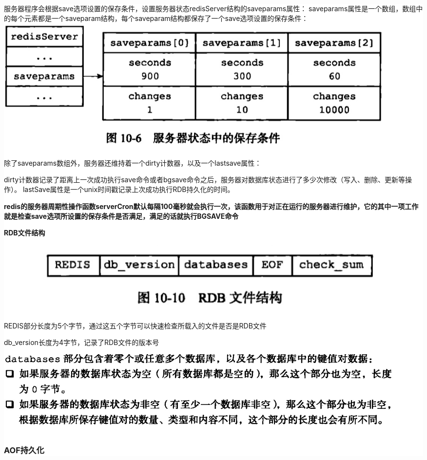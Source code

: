 服务器程序会根据save选项设置的保存条件，设置服务器状态redisServer结构的saveparams属性：
saveparams属性是一个数组，数组中的每个元素都是一个saveparam结构，每个saveparam结构都保存了一个save选项设置的保存条件：
![save选项](pictures/save选项.png)

除了saveparams数组外，服务器还维持着一个dirty计数器，以及一个lastsave属性：

dirty计数器记录了距离上一次成功执行save命令或者bgsave命令之后，服务器对数据库状态进行了多少次修改（写入、删除、更新等操作）。
lastSave属性是一个unix时间戳记录上次成功执行RDB持久化的时间。

**redis的服务器周期性操作函数serverCron默认每隔100毫秒就会执行一次，该函数用于对正在运行的服务器进行维护，它的其中一项工作就是检查save选项所设置的保存条件是否满足，满足的话就执行BGSAVE命令**

**RDB文件结构**

![RDB文件结构](pictures/RDB文件结构.png)

REDIS部分长度为5个字节，通过这五个字节可以快速检查所载入的文件是否是RDB文件

db_version长度为4字节，记录了RDB文件的版本号

![datebase](pictures/datebase.png)

###  AOF持久化